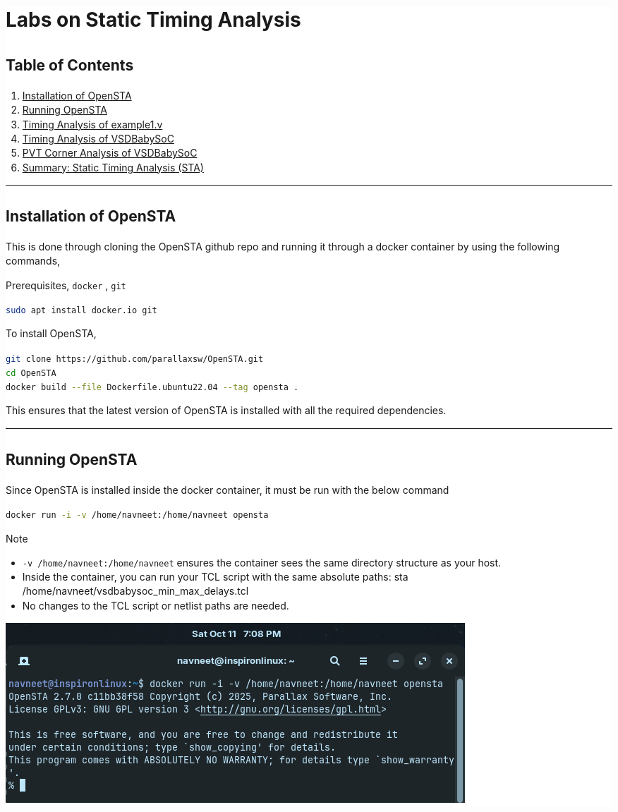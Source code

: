 # Labs on Static Timing Analysis

## Table of Contents

1. [Installation of OpenSTA](#installation-of-opensta)
2. [Running OpenSTA](#running-opensta)
3. [Timing Analysis of example1.v](#timing-analysis-of-example1v)
4. [Timing Analysis of VSDBabySoC](#timing-analysis-of-vsdbabysoc)
5. [PVT Corner Analysis of VSDBabySoC](#pvt-corner-analysis-of-vsdbabysoc)
6. [Summary: Static Timing Analysis (STA)](#summary-static-timing-analysis-sta)

---

## Installation of OpenSTA

This is done through cloning the OpenSTA github repo and running it through a docker container by using the following commands,

Prerequisites,
`docker` , `git`

```bash
sudo apt install docker.io git
```

To install OpenSTA,

```bash
git clone https://github.com/parallaxsw/OpenSTA.git
cd OpenSTA
docker build --file Dockerfile.ubuntu22.04 --tag opensta .
```

This ensures that the latest version of OpenSTA is installed with all the required dependencies.

---

## Running OpenSTA

Since OpenSTA is installed inside the docker container, it must be run with the below command

```bash
docker run -i -v /home/navneet:/home/navneet opensta
```

> [!Note]
> - `-v /home/navneet:/home/navneet` ensures the container sees the same directory structure as your host.
> - Inside the container, you can run your TCL script with the same absolute paths: sta /home/navneet/vsdbabysoc_min_max_delays.tcl
> - No changes to the TCL script or netlist paths are needed.

![dockerinit](https://github.com/navneetprasad1311/vsd-soc-pgrm-w3/blob/main/Part3/Images/dockerinit.png)
